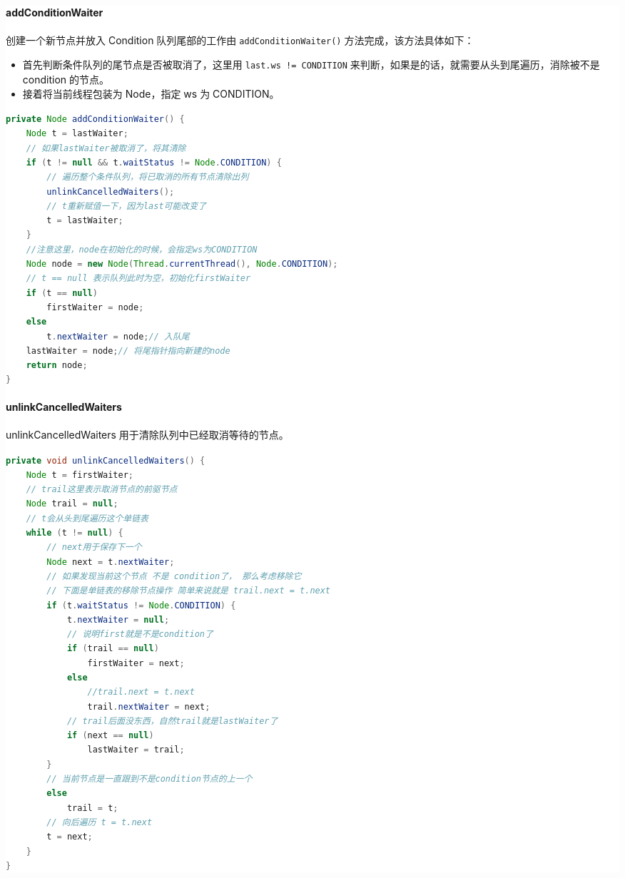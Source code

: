 #### addConditionWaiter

创建一个新节点并放入 Condition 队列尾部的工作由 `addConditionWaiter()` 方法完成，该方法具体如下：

- 首先判断条件队列的尾节点是否被取消了，这里用 `last.ws != CONDITION` 来判断，如果是的话，就需要从头到尾遍历，消除被不是 condition 的节点。
- 接着将当前线程包装为 Node，指定 ws 为 CONDITION。

```java
private Node addConditionWaiter() {
    Node t = lastWaiter;
    // 如果lastWaiter被取消了，将其清除
    if (t != null && t.waitStatus != Node.CONDITION) {
        // 遍历整个条件队列，将已取消的所有节点清除出列
        unlinkCancelledWaiters();
        // t重新赋值一下，因为last可能改变了
        t = lastWaiter;
    }
    //注意这里，node在初始化的时候，会指定ws为CONDITION
    Node node = new Node(Thread.currentThread(), Node.CONDITION);
    // t == null 表示队列此时为空，初始化firstWaiter
    if (t == null)
        firstWaiter = node;
    else
        t.nextWaiter = node;// 入队尾
    lastWaiter = node;// 将尾指针指向新建的node
    return node;
}
```

#### unlinkCancelledWaiters

unlinkCancelledWaiters 用于清除队列中已经取消等待的节点。

```java
private void unlinkCancelledWaiters() {
    Node t = firstWaiter;
    // trail这里表示取消节点的前驱节点
    Node trail = null;
    // t会从头到尾遍历这个单链表
    while (t != null) {
        // next用于保存下一个
        Node next = t.nextWaiter;
        // 如果发现当前这个节点 不是 condition了， 那么考虑移除它
        // 下面是单链表的移除节点操作 简单来说就是 trail.next = t.next
        if (t.waitStatus != Node.CONDITION) {
            t.nextWaiter = null;
            // 说明first就是不是condition了
            if (trail == null)
                firstWaiter = next;
            else
                //trail.next = t.next
                trail.nextWaiter = next;
            // trail后面没东西，自然trail就是lastWaiter了
            if (next == null)
                lastWaiter = trail;
        }
        // 当前节点是一直跟到不是condition节点的上一个
        else
            trail = t;
        // 向后遍历 t = t.next
        t = next;
    }
}
```
